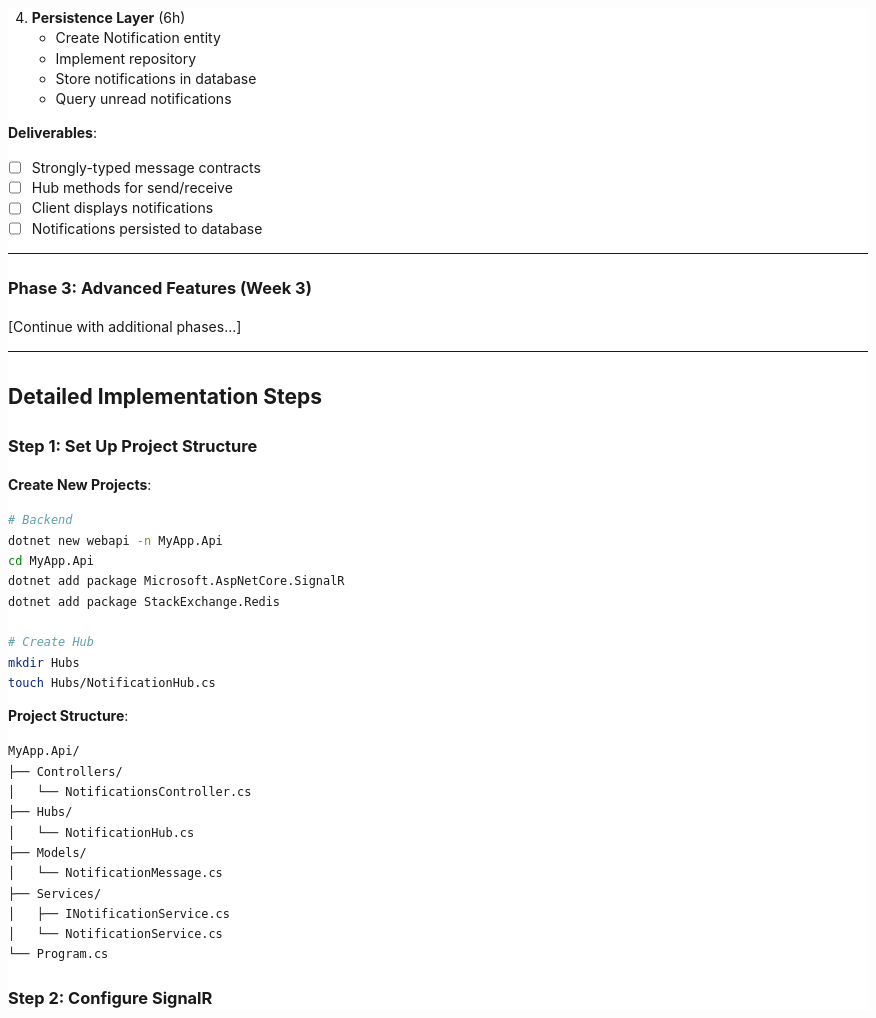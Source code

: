 4. **Persistence Layer** (6h)
   - Create Notification entity
   - Implement repository
   - Store notifications in database
   - Query unread notifications

**Deliverables**:
- [ ] Strongly-typed message contracts
- [ ] Hub methods for send/receive
- [ ] Client displays notifications
- [ ] Notifications persisted to database

---

### Phase 3: Advanced Features (Week 3)

[Continue with additional phases...]

---

## Detailed Implementation Steps

### Step 1: Set Up Project Structure

**Create New Projects**:
```bash
# Backend
dotnet new webapi -n MyApp.Api
cd MyApp.Api
dotnet add package Microsoft.AspNetCore.SignalR
dotnet add package StackExchange.Redis

# Create Hub
mkdir Hubs
touch Hubs/NotificationHub.cs
```

**Project Structure**:
```
MyApp.Api/
├── Controllers/
│   └── NotificationsController.cs
├── Hubs/
│   └── NotificationHub.cs
├── Models/
│   └── NotificationMessage.cs
├── Services/
│   ├── INotificationService.cs
│   └── NotificationService.cs
└── Program.cs
```

### Step 2: Configure SignalR
